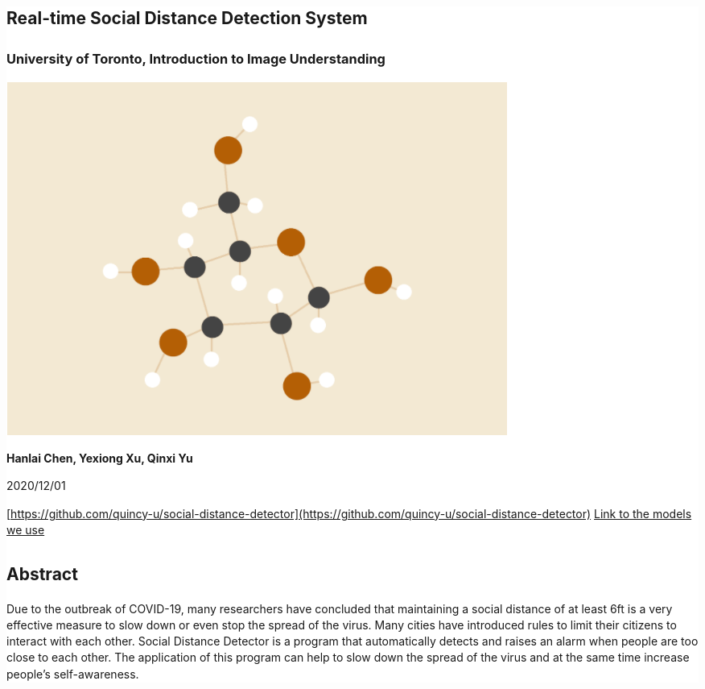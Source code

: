 ## Real-time Social Distance Detection System


### University of Toronto, Introduction to Image Understanding





![alt_text](source_img/cover.png "image_tooltip")


**Hanlai Chen, Yexiong Xu, Qinxi Yu**

2020/12/01

[https://github.com/quincy-u/social-distance-detector](https://github.com/quincy-u/social-distance-detector)
[Link to the models we use](https://drive.google.com/drive/folders/1wzVypThZzSWX0Ja-uZJoGOMg4KQIQ0Pu?usp=sharing)


## Abstract

Due to the outbreak of COVID-19, many researchers have concluded that maintaining a social distance of at least 6ft is a very effective measure to slow down or even stop the spread of the virus. Many cities have introduced rules to limit their citizens to interact with each other. Social Distance Detector is a program that automatically detects and raises an alarm when people are too close to each other. The application of this program can help to slow down the spread of the virus and at the same time increase people’s self-awareness.
